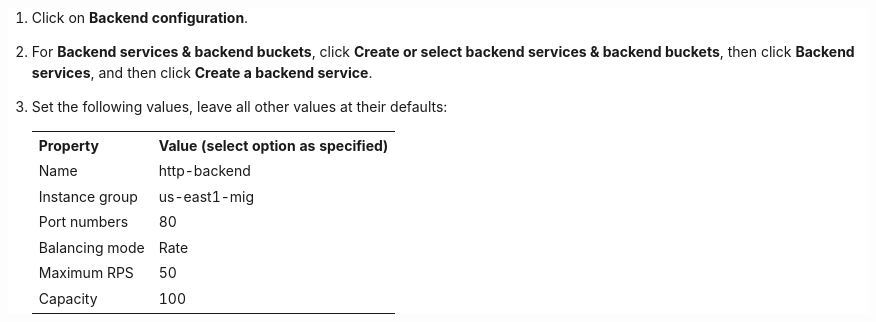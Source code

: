 1.  Click on **Backend configuration**.

2.  For **Backend services & backend buckets**, click **Create or select backend services & backend buckets**, then click **Backend services**, and then click **Create a backend service**.

3.  Set the following values, leave all other values at their defaults:

    <table>

    <tbody>

    <tr>

    <th>Property</th>

    <th>Value (select option as specified)</th>

    </tr>

    <tr>

    <td>Name</td>

    <td>http-backend</td>

    </tr>

    <tr>

    <td>Instance group</td>

    <td>us-east1-mig</td>

    </tr>

    <tr>

    <td>Port numbers</td>

    <td>80</td>

    </tr>

    <tr>

    <td>Balancing mode</td>

    <td>Rate</td>

    </tr>

    <tr>

    <td>Maximum RPS</td>

    <td>50</td>

    </tr>

    <tr>

    <td>Capacity</td>

    <td>100</td>

